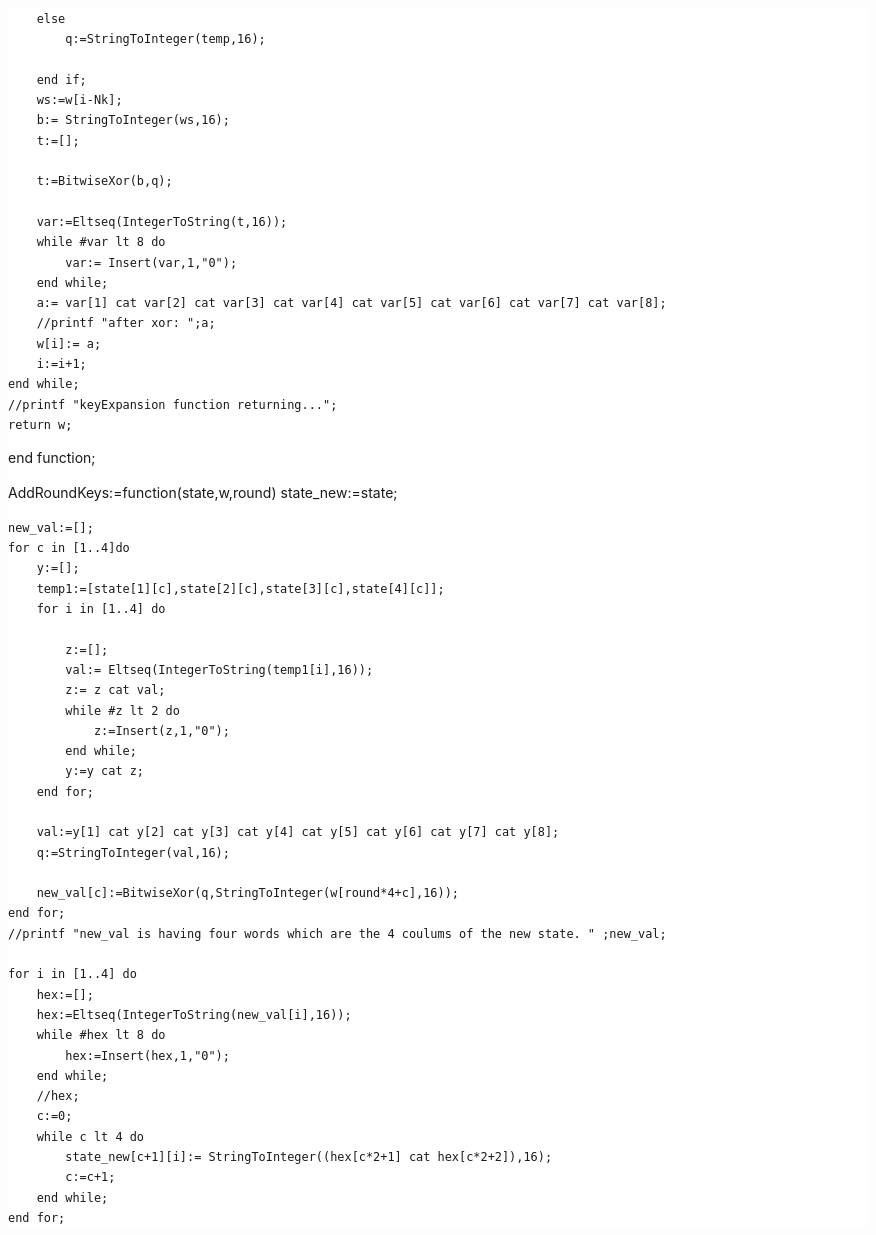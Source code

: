 		else
			q:=StringToInteger(temp,16);
			
		end if;
		ws:=w[i-Nk];
		b:= StringToInteger(ws,16);
		t:=[];
		
		t:=BitwiseXor(b,q); 
		
		var:=Eltseq(IntegerToString(t,16));
		while #var lt 8 do
			var:= Insert(var,1,"0");
		end while;
		a:= var[1] cat var[2] cat var[3] cat var[4] cat var[5] cat var[6] cat var[7] cat var[8];
		//printf "after xor: ";a;
		w[i]:= a;
		i:=i+1;
	end while;
	//printf "keyExpansion function returning...";
	return w;
	
end function;

AddRoundKeys:=function(state,w,round)
	state_new:=state;
	
	new_val:=[];
	for c in [1..4]do
		y:=[];
		temp1:=[state[1][c],state[2][c],state[3][c],state[4][c]];
		for i in [1..4] do
				
			z:=[];	
			val:= Eltseq(IntegerToString(temp1[i],16));
			z:= z cat val; 
			while #z lt 2 do
				z:=Insert(z,1,"0");
			end while;
			y:=y cat z;
		end for;
		
		val:=y[1] cat y[2] cat y[3] cat y[4] cat y[5] cat y[6] cat y[7] cat y[8];
		q:=StringToInteger(val,16);
		
		new_val[c]:=BitwiseXor(q,StringToInteger(w[round*4+c],16));
	end for;
	//printf "new_val is having four words which are the 4 coulums of the new state. " ;new_val;
	
	for i in [1..4] do
		hex:=[];
		hex:=Eltseq(IntegerToString(new_val[i],16));
		while #hex lt 8 do
			hex:=Insert(hex,1,"0");
		end while;
		//hex;
		c:=0;
		while c lt 4 do
			state_new[c+1][i]:= StringToInteger((hex[c*2+1] cat hex[c*2+2]),16);
			c:=c+1;
		end while;
	end for;
	